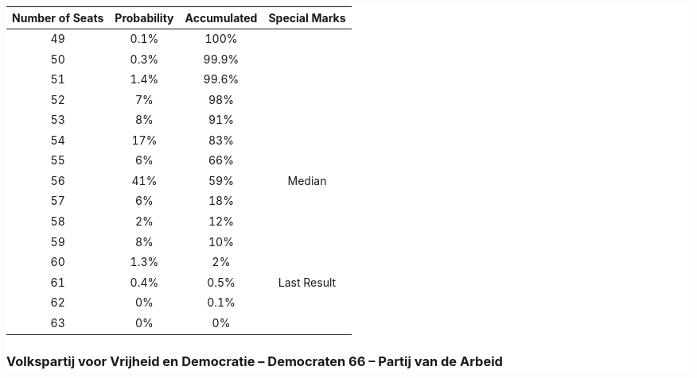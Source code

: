 | Number of Seats | Probability | Accumulated | Special Marks |
|:---------------:|:-----------:|:-----------:|:-------------:|
| 49 | 0.1% | 100% |  |
| 50 | 0.3% | 99.9% |  |
| 51 | 1.4% | 99.6% |  |
| 52 | 7% | 98% |  |
| 53 | 8% | 91% |  |
| 54 | 17% | 83% |  |
| 55 | 6% | 66% |  |
| 56 | 41% | 59% | Median |
| 57 | 6% | 18% |  |
| 58 | 2% | 12% |  |
| 59 | 8% | 10% |  |
| 60 | 1.3% | 2% |  |
| 61 | 0.4% | 0.5% | Last Result |
| 62 | 0% | 0.1% |  |
| 63 | 0% | 0% |  |

### Volkspartij voor Vrijheid en Democratie – Democraten 66 – Partij van de Arbeid
